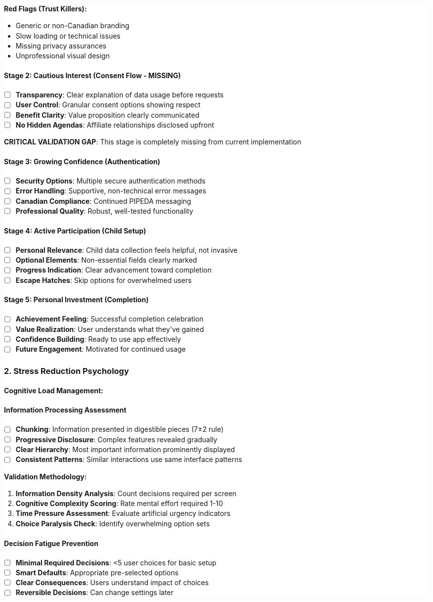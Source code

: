 **Red Flags (Trust Killers):**
- Generic or non-Canadian branding
- Slow loading or technical issues
- Missing privacy assurances
- Unprofessional visual design

#### Stage 2: Cautious Interest (Consent Flow - MISSING)
- [ ] **Transparency**: Clear explanation of data usage before requests
- [ ] **User Control**: Granular consent options showing respect
- [ ] **Benefit Clarity**: Value proposition clearly communicated
- [ ] **No Hidden Agendas**: Affiliate relationships disclosed upfront

**CRITICAL VALIDATION GAP**: This stage is completely missing from current implementation

#### Stage 3: Growing Confidence (Authentication)
- [ ] **Security Options**: Multiple secure authentication methods
- [ ] **Error Handling**: Supportive, non-technical error messages
- [ ] **Canadian Compliance**: Continued PIPEDA messaging
- [ ] **Professional Quality**: Robust, well-tested functionality

#### Stage 4: Active Participation (Child Setup)
- [ ] **Personal Relevance**: Child data collection feels helpful, not invasive
- [ ] **Optional Elements**: Non-essential fields clearly marked
- [ ] **Progress Indication**: Clear advancement toward completion
- [ ] **Escape Hatches**: Skip options for overwhelmed users

#### Stage 5: Personal Investment (Completion)
- [ ] **Achievement Feeling**: Successful completion celebration
- [ ] **Value Realization**: User understands what they've gained
- [ ] **Confidence Building**: Ready to use app effectively
- [ ] **Future Engagement**: Motivated for continued usage

### 2. Stress Reduction Psychology

**Cognitive Load Management:**

#### Information Processing Assessment
- [ ] **Chunking**: Information presented in digestible pieces (7±2 rule)
- [ ] **Progressive Disclosure**: Complex features revealed gradually
- [ ] **Clear Hierarchy**: Most important information prominently displayed
- [ ] **Consistent Patterns**: Similar interactions use same interface patterns

**Validation Methodology:**
1. **Information Density Analysis**: Count decisions required per screen
2. **Cognitive Complexity Scoring**: Rate mental effort required 1-10
3. **Time Pressure Assessment**: Evaluate artificial urgency indicators
4. **Choice Paralysis Check**: Identify overwhelming option sets

#### Decision Fatigue Prevention
- [ ] **Minimal Required Decisions**: <5 user choices for basic setup
- [ ] **Smart Defaults**: Appropriate pre-selected options
- [ ] **Clear Consequences**: Users understand impact of choices
- [ ] **Reversible Decisions**: Can change settings later

